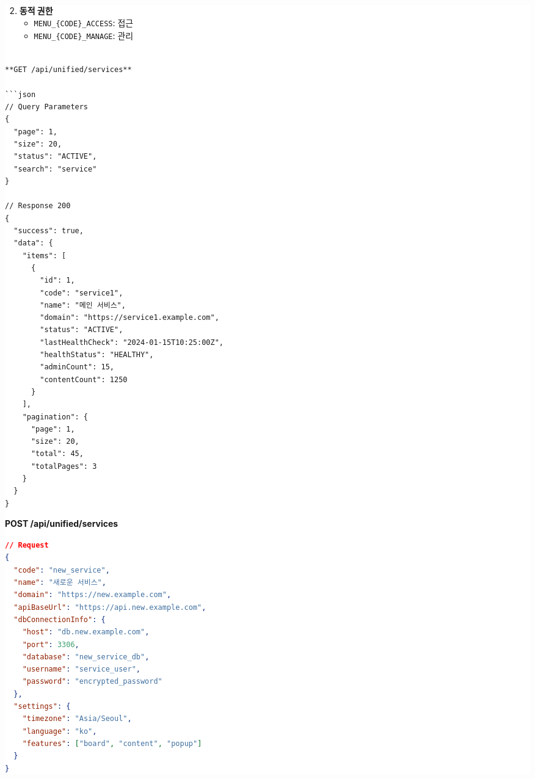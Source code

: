 2. **동적 권한**
   - `MENU_{CODE}_ACCESS`: 접근
   - `MENU_{CODE}_MANAGE`: 관리
```

**GET /api/unified/services**

```json
// Query Parameters
{
  "page": 1,
  "size": 20,
  "status": "ACTIVE",
  "search": "service"
}

// Response 200
{
  "success": true,
  "data": {
    "items": [
      {
        "id": 1,
        "code": "service1",
        "name": "메인 서비스",
        "domain": "https://service1.example.com",
        "status": "ACTIVE",
        "lastHealthCheck": "2024-01-15T10:25:00Z",
        "healthStatus": "HEALTHY",
        "adminCount": 15,
        "contentCount": 1250
      }
    ],
    "pagination": {
      "page": 1,
      "size": 20,
      "total": 45,
      "totalPages": 3
    }
  }
}
```

**POST /api/unified/services**

```json
// Request
{
  "code": "new_service",
  "name": "새로운 서비스",
  "domain": "https://new.example.com",
  "apiBaseUrl": "https://api.new.example.com",
  "dbConnectionInfo": {
    "host": "db.new.example.com",
    "port": 3306,
    "database": "new_service_db",
    "username": "service_user",
    "password": "encrypted_password"
  },
  "settings": {
    "timezone": "Asia/Seoul",
    "language": "ko",
    "features": ["board", "content", "popup"]
  }
}
```